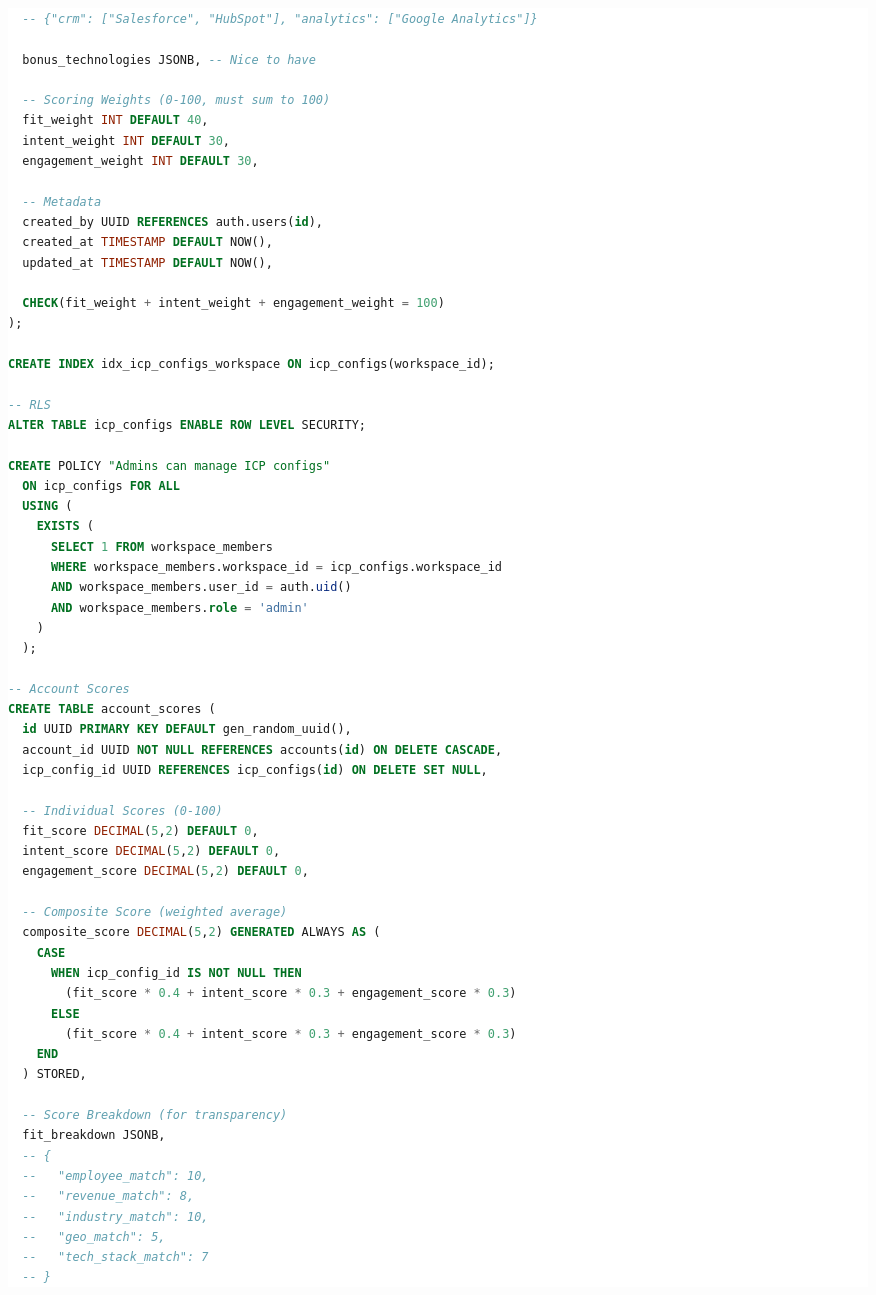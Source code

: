```sql
  -- {"crm": ["Salesforce", "HubSpot"], "analytics": ["Google Analytics"]}

  bonus_technologies JSONB, -- Nice to have

  -- Scoring Weights (0-100, must sum to 100)
  fit_weight INT DEFAULT 40,
  intent_weight INT DEFAULT 30,
  engagement_weight INT DEFAULT 30,

  -- Metadata
  created_by UUID REFERENCES auth.users(id),
  created_at TIMESTAMP DEFAULT NOW(),
  updated_at TIMESTAMP DEFAULT NOW(),

  CHECK(fit_weight + intent_weight + engagement_weight = 100)
);

CREATE INDEX idx_icp_configs_workspace ON icp_configs(workspace_id);

-- RLS
ALTER TABLE icp_configs ENABLE ROW LEVEL SECURITY;

CREATE POLICY "Admins can manage ICP configs"
  ON icp_configs FOR ALL
  USING (
    EXISTS (
      SELECT 1 FROM workspace_members
      WHERE workspace_members.workspace_id = icp_configs.workspace_id
      AND workspace_members.user_id = auth.uid()
      AND workspace_members.role = 'admin'
    )
  );

-- Account Scores
CREATE TABLE account_scores (
  id UUID PRIMARY KEY DEFAULT gen_random_uuid(),
  account_id UUID NOT NULL REFERENCES accounts(id) ON DELETE CASCADE,
  icp_config_id UUID REFERENCES icp_configs(id) ON DELETE SET NULL,

  -- Individual Scores (0-100)
  fit_score DECIMAL(5,2) DEFAULT 0,
  intent_score DECIMAL(5,2) DEFAULT 0,
  engagement_score DECIMAL(5,2) DEFAULT 0,

  -- Composite Score (weighted average)
  composite_score DECIMAL(5,2) GENERATED ALWAYS AS (
    CASE
      WHEN icp_config_id IS NOT NULL THEN
        (fit_score * 0.4 + intent_score * 0.3 + engagement_score * 0.3)
      ELSE
        (fit_score * 0.4 + intent_score * 0.3 + engagement_score * 0.3)
    END
  ) STORED,

  -- Score Breakdown (for transparency)
  fit_breakdown JSONB,
  -- {
  --   "employee_match": 10,
  --   "revenue_match": 8,
  --   "industry_match": 10,
  --   "geo_match": 5,
  --   "tech_stack_match": 7
  -- }
```